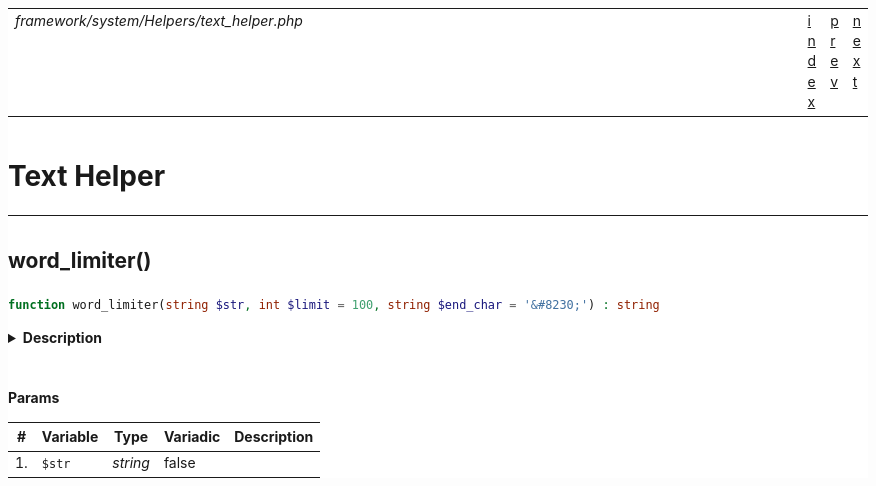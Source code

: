 


 



<table>
<tr>
<td style="width:100%"><em>framework/system/Helpers/text_helper.php</em></td>
<td><a href="../../../../../../api/index.md">index</a></td>
<td><a href="../../../../../../api/vendor/codeigniter4/framework/system/ThirdParty/Kint/init_helpers.md">prev</a></td>
<td><a href="../../../../../../api/vendor/codeigniter4/framework/system/Helpers/text_helper.md">next</a></td>
</tr>
</table>




 



# Text Helper


<hr>

## word_limiter()

```php
function word_limiter(string $str, int $limit = 100, string $end_char = '&#8230;') : string
```

<details><summary style="margin-bottom:12px;"><strong>Description</strong></summary></details>



<table style="text-align:left">
</table>


**Params**

<table>
<thead>
<tr>
<th>#</th>
<th>Variable</th>
<th>Type</th>
<th>Variadic</th>
<th>Description</th>
</tr>
</thead>
<tbody>

<tr>
<td>1.</td>
<td><code>$str</code></td>
<td><em>string
</em></td>
<td>false</td>
<td></td>
</tr>
